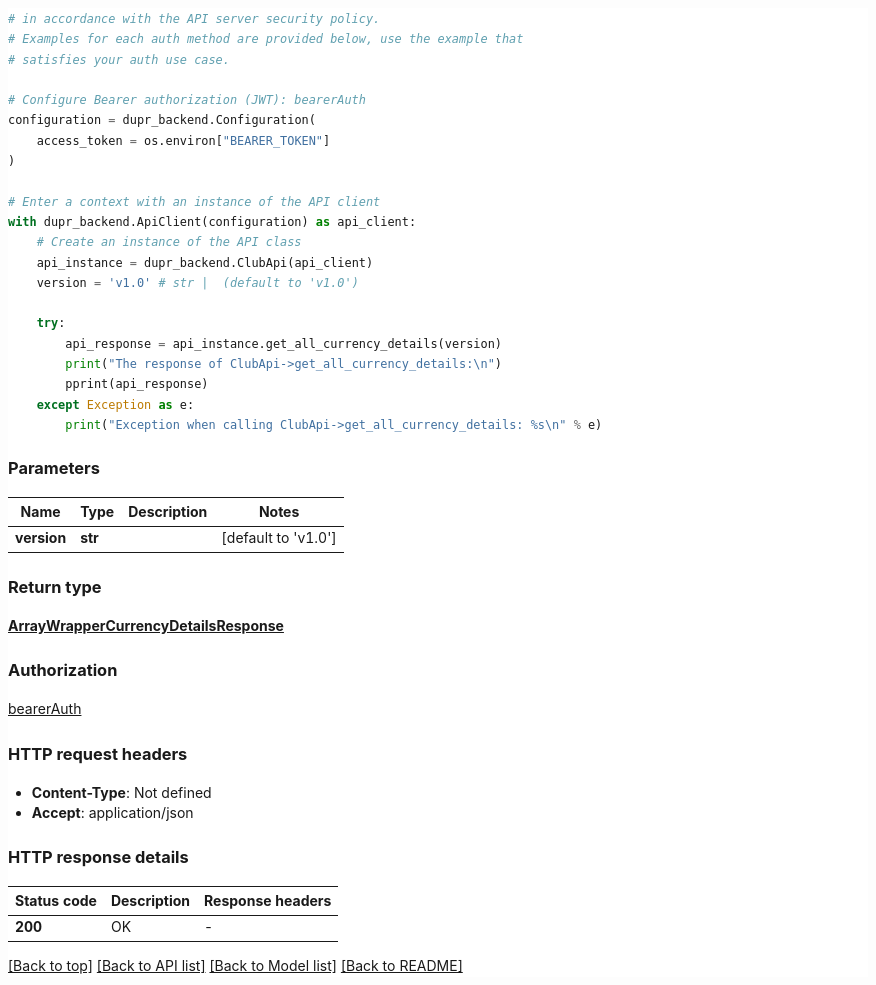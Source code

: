 ```python
# in accordance with the API server security policy.
# Examples for each auth method are provided below, use the example that
# satisfies your auth use case.

# Configure Bearer authorization (JWT): bearerAuth
configuration = dupr_backend.Configuration(
    access_token = os.environ["BEARER_TOKEN"]
)

# Enter a context with an instance of the API client
with dupr_backend.ApiClient(configuration) as api_client:
    # Create an instance of the API class
    api_instance = dupr_backend.ClubApi(api_client)
    version = 'v1.0' # str |  (default to 'v1.0')

    try:
        api_response = api_instance.get_all_currency_details(version)
        print("The response of ClubApi->get_all_currency_details:\n")
        pprint(api_response)
    except Exception as e:
        print("Exception when calling ClubApi->get_all_currency_details: %s\n" % e)
```



### Parameters


Name | Type | Description  | Notes
------------- | ------------- | ------------- | -------------
 **version** | **str**|  | [default to &#39;v1.0&#39;]

### Return type

[**ArrayWrapperCurrencyDetailsResponse**](ArrayWrapperCurrencyDetailsResponse.md)

### Authorization

[bearerAuth](../README.md#bearerAuth)

### HTTP request headers

 - **Content-Type**: Not defined
 - **Accept**: application/json

### HTTP response details

| Status code | Description | Response headers |
|-------------|-------------|------------------|
**200** | OK |  -  |

[[Back to top]](#) [[Back to API list]](../README.md#documentation-for-api-endpoints) [[Back to Model list]](../README.md#documentation-for-models) [[Back to README]](../README.md)

